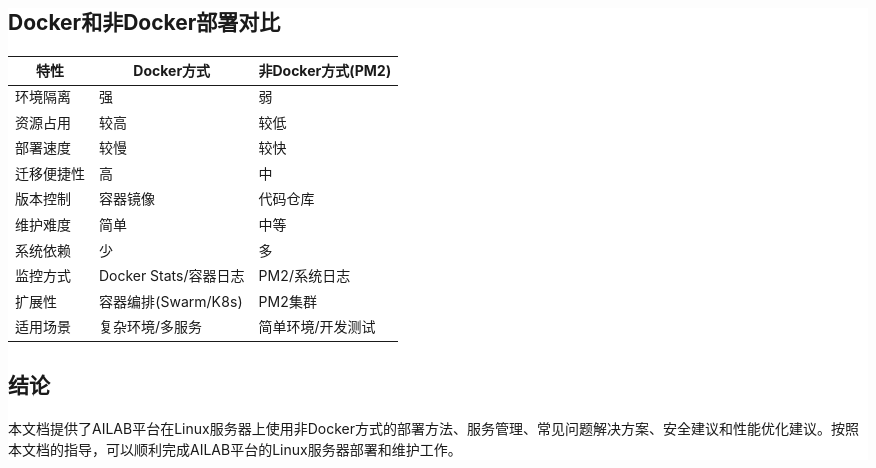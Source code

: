 ## Docker和非Docker部署对比

| 特性 | Docker方式 | 非Docker方式(PM2) |
|------|------------|------------------|
| 环境隔离 | 强 | 弱 |
| 资源占用 | 较高 | 较低 |
| 部署速度 | 较慢 | 较快 |
| 迁移便捷性 | 高 | 中 |
| 版本控制 | 容器镜像 | 代码仓库 |
| 维护难度 | 简单 | 中等 |
| 系统依赖 | 少 | 多 |
| 监控方式 | Docker Stats/容器日志 | PM2/系统日志 |
| 扩展性 | 容器编排(Swarm/K8s) | PM2集群 |
| 适用场景 | 复杂环境/多服务 | 简单环境/开发测试 |

## 结论

本文档提供了AILAB平台在Linux服务器上使用非Docker方式的部署方法、服务管理、常见问题解决方案、安全建议和性能优化建议。按照本文档的指导，可以顺利完成AILAB平台的Linux服务器部署和维护工作。
